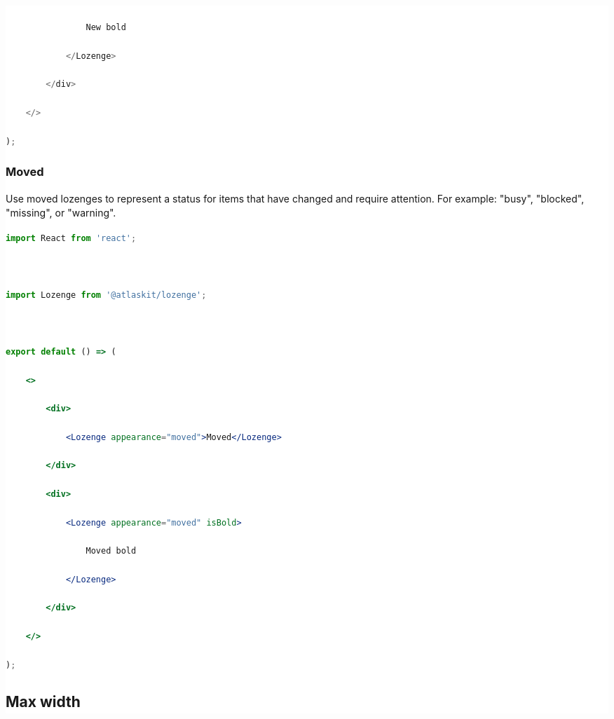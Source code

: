 ```jsx

				New bold

			</Lozenge>

		</div>

	</>

);
```

### Moved

Use moved lozenges to represent a status for items that have changed and require attention. For example: "busy", "blocked", "missing", or "warning". 

```jsx
import React from 'react';



import Lozenge from '@atlaskit/lozenge';



export default () => (

	<>

		<div>

			<Lozenge appearance="moved">Moved</Lozenge>

		</div>

		<div>

			<Lozenge appearance="moved" isBold>

				Moved bold

			</Lozenge>

		</div>

	</>

);
```

## Max width
